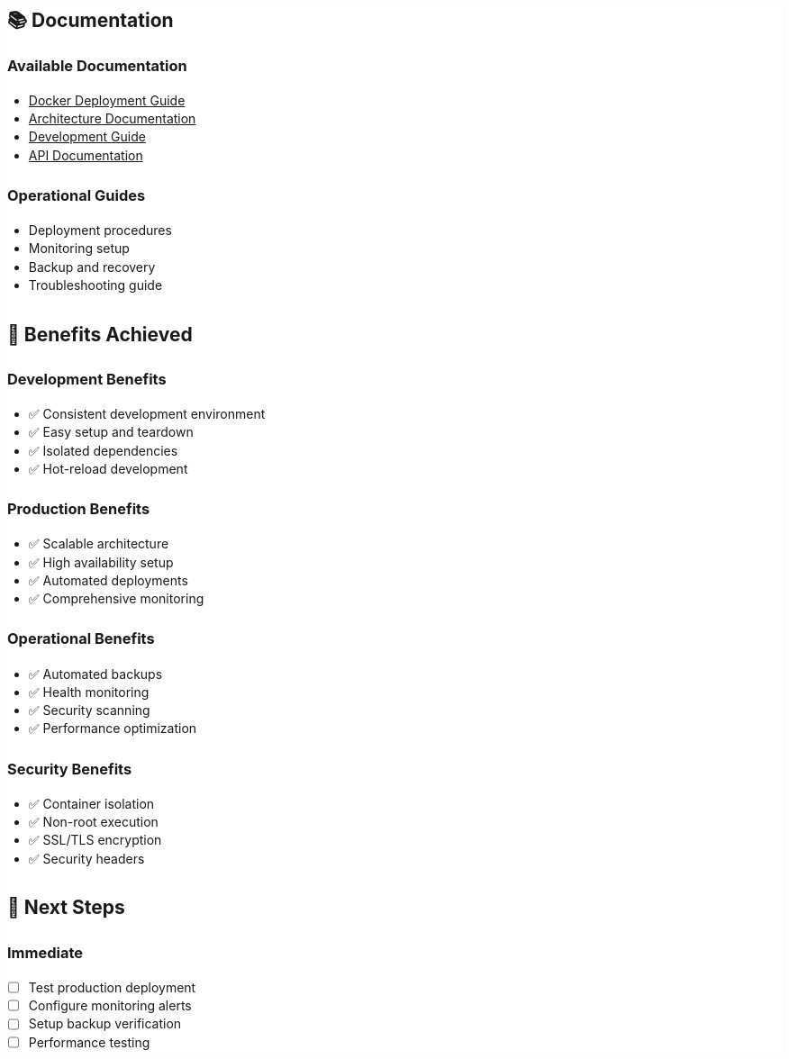 ## 📚 **Documentation**

### **Available Documentation**
- [Docker Deployment Guide](docs/DOCKER.md)
- [Architecture Documentation](docs/ARCHITECTURE.md)
- [Development Guide](docs/DEVELOPMENT.md)
- [API Documentation](docs/API.md)

### **Operational Guides**
- Deployment procedures
- Monitoring setup
- Backup and recovery
- Troubleshooting guide

## 🎉 **Benefits Achieved**

### **Development Benefits**
- ✅ Consistent development environment
- ✅ Easy setup and teardown
- ✅ Isolated dependencies
- ✅ Hot-reload development

### **Production Benefits**
- ✅ Scalable architecture
- ✅ High availability setup
- ✅ Automated deployments
- ✅ Comprehensive monitoring

### **Operational Benefits**
- ✅ Automated backups
- ✅ Health monitoring
- ✅ Security scanning
- ✅ Performance optimization

### **Security Benefits**
- ✅ Container isolation
- ✅ Non-root execution
- ✅ SSL/TLS encryption
- ✅ Security headers

## 🔄 **Next Steps**

### **Immediate**
- [ ] Test production deployment
- [ ] Configure monitoring alerts
- [ ] Setup backup verification
- [ ] Performance testing
